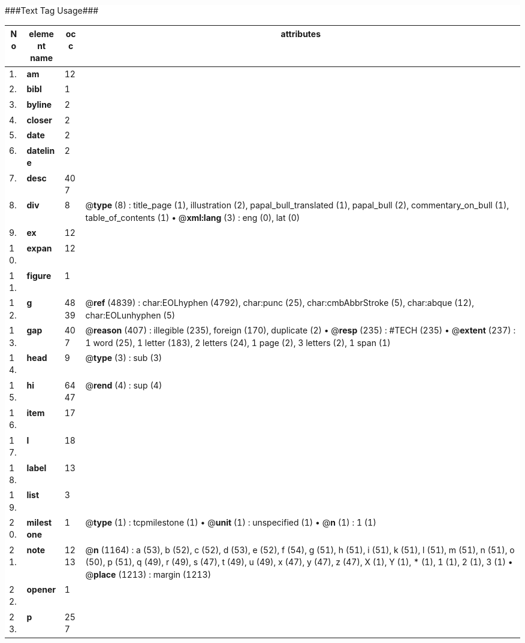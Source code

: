 
###Text Tag Usage###

|No|element name|occ|attributes|
|---|---|---|---|
|1.|__am__|12||
|2.|__bibl__|1||
|3.|__byline__|2||
|4.|__closer__|2||
|5.|__date__|2||
|6.|__dateline__|2||
|7.|__desc__|407||
|8.|__div__|8| @__type__ (8) : title_page (1), illustration (2), papal_bull_translated (1), papal_bull (2), commentary_on_bull (1), table_of_contents (1)  •  @__xml:lang__ (3) : eng (0), lat (0)|
|9.|__ex__|12||
|10.|__expan__|12||
|11.|__figure__|1||
|12.|__g__|4839| @__ref__ (4839) : char:EOLhyphen (4792), char:punc (25), char:cmbAbbrStroke (5), char:abque (12), char:EOLunhyphen (5)|
|13.|__gap__|407| @__reason__ (407) : illegible (235), foreign (170), duplicate (2)  •  @__resp__ (235) : #TECH (235)  •  @__extent__ (237) : 1 word (25), 1 letter (183), 2 letters (24), 1 page (2), 3 letters (2), 1 span (1)|
|14.|__head__|9| @__type__ (3) : sub (3)|
|15.|__hi__|6447| @__rend__ (4) : sup (4)|
|16.|__item__|17||
|17.|__l__|18||
|18.|__label__|13||
|19.|__list__|3||
|20.|__milestone__|1| @__type__ (1) : tcpmilestone (1)  •  @__unit__ (1) : unspecified (1)  •  @__n__ (1) : 1 (1)|
|21.|__note__|1213| @__n__ (1164) : a (53), b (52), c (52), d (53), e (52), f (54), g (51), h (51), i (51), k (51), l (51), m (51), n (51), o (50), p (51), q (49), r (49), s (47), t (49), u (49), x (47), y (47), z (47), X (1), Y (1), * (1), 1 (1), 2 (1), 3 (1)  •  @__place__ (1213) : margin (1213)|
|22.|__opener__|1||
|23.|__p__|257||